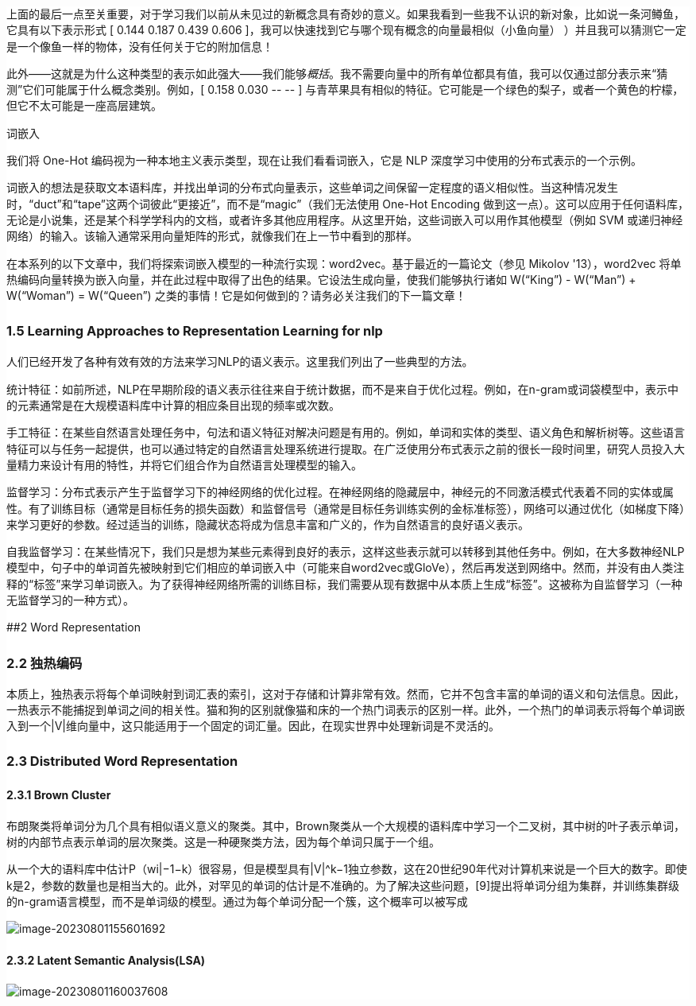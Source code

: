 上面的最后一点至关重要，对于学习我们以前从未见过的新概念具有奇妙的意义。如果我看到一些我不认识的新对象，比如说一条河鳟鱼，它具有以下表示形式 [ 0.144 0.187 0.439 0.606 ]，我可以快速找到它与哪个现有概念的向量最相似（小鱼向量） ）并且我可以猜测它一定是一个像鱼一样的物体，没有任何关于它的附加信息！

此外——这就是为什么这种类型的表示如此强大——我们能够*概括*。我不需要向量中的所有单位都具有值，我可以仅通过部分表示来“猜测”它们可能属于什么概念类别。例如，[ 0.158 0.030 -- -- ] 与青苹果具有相似的特征。它可能是一个绿色的梨子，或者一个黄色的柠檬，但它不太可能是一座高层建筑。

词嵌入

我们将 One-Hot 编码视为一种本地主义表示类型，现在让我们看看词嵌入，它是 NLP 深度学习中使用的分布式表示的一个示例。

词嵌入的想法是获取文本语料库，并找出单词的分布式向量表示，这些单词之间保留一定程度的语义相似性。当这种情况发生时，“duct”和“tape”这两个词彼此“更接近”，而不是“magic”（我们无法使用 One-Hot Encoding 做到这一点）。这可以应用于任何语料库，无论是小说集，还是某个科学学科内的文档，或者许多其他应用程序。从这里开始，这些词嵌入可以用作其他模型（例如 SVM 或递归神经网络）的输入。该输入通常采用向量矩阵的形式，就像我们在上一节中看到的那样。

在本系列的以下文章中，我们将探索词嵌入模型的一种流行实现：word2vec。基于最近的一篇论文（参见 Mikolov '13），word2vec 将单热编码向量转换为嵌入向量，并在此过程中取得了出色的结果。它设法生成向量，使我们能够执行诸如 W(“King”) - W(“Man”) + W(“Woman”) = W(“Queen”) 之类的事情！它是如何做到的？请务必关注我们的下一篇文章！

### 1.5 Learning Approaches to Representation Learning for nlp

人们已经开发了各种有效有效的方法来学习NLP的语义表示。这里我们列出了一些典型的方法。

统计特征：如前所述，NLP在早期阶段的语义表示往往来自于统计数据，而不是来自于优化过程。例如，在n-gram或词袋模型中，表示中的元素通常是在大规模语料库中计算的相应条目出现的频率或次数。

手工特征：在某些自然语言处理任务中，句法和语义特征对解决问题是有用的。例如，单词和实体的类型、语义角色和解析树等。这些语言特征可以与任务一起提供，也可以通过特定的自然语言处理系统进行提取。在广泛使用分布式表示之前的很长一段时间里，研究人员投入大量精力来设计有用的特性，并将它们组合作为自然语言处理模型的输入。

监督学习：分布式表示产生于监督学习下的神经网络的优化过程。在神经网络的隐藏层中，神经元的不同激活模式代表着不同的实体或属性。有了训练目标（通常是目标任务的损失函数）和监督信号（通常是目标任务训练实例的金标准标签），网络可以通过优化（如梯度下降）来学习更好的参数。经过适当的训练，隐藏状态将成为信息丰富和广义的，作为自然语言的良好语义表示。

自我监督学习：在某些情况下，我们只是想为某些元素得到良好的表示，这样这些表示就可以转移到其他任务中。例如，在大多数神经NLP模型中，句子中的单词首先被映射到它们相应的单词嵌入中（可能来自word2vec或GloVe），然后再发送到网络中。然而，并没有由人类注释的“标签”来学习单词嵌入。为了获得神经网络所需的训练目标，我们需要从现有数据中从本质上生成“标签”。这被称为自监督学习（一种无监督学习的一种方式）。

##2 Word Representation

### 2.2 独热编码

本质上，独热表示将每个单词映射到词汇表的索引，这对于存储和计算非常有效。然而，它并不包含丰富的单词的语义和句法信息。因此，一热表示不能捕捉到单词之间的相关性。猫和狗的区别就像猫和床的一个热门词表示的区别一样。此外，一个热门的单词表示将每个单词嵌入到一个|V|维向量中，这只能适用于一个固定的词汇量。因此，在现实世界中处理新词是不灵活的。

### 2.3 Distributed Word Representation

#### 2.3.1 Brown Cluster

布朗聚类将单词分为几个具有相似语义意义的聚类。其中，Brown聚类从一个大规模的语料库中学习一个二叉树，其中树的叶子表示单词，树的内部节点表示单词的层次聚类。这是一种硬聚类方法，因为每个单词只属于一个组。

从一个大的语料库中估计P（wi|−1−k）很容易，但是模型具有|V|^k−1独立参数，这在20世纪90年代对计算机来说是一个巨大的数字。即使k是2，参数的数量也是相当大的。此外，对罕见的单词的估计是不准确的。为了解决这些问题，[9]提出将单词分组为集群，并训练集群级的n-gram语言模型，而不是单词级的模型。通过为每个单词分配一个簇，这个概率可以被写成

![image-20230801155601692](E:/typora/picture/刘志远文档/image-20230801155601692.png)

#### 2.3.2 Latent Semantic Analysis(LSA)

![image-20230801160037608](E:/typora/picture/刘志远文档/image-20230801160037608.png)

